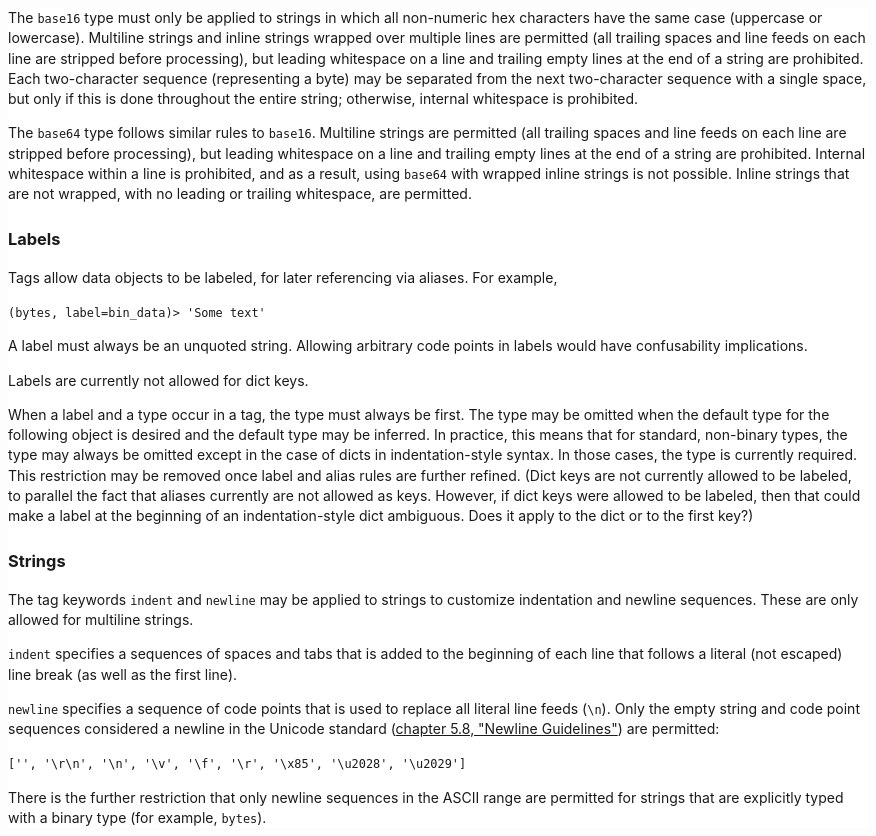 The `base16` type must only be applied to strings in which all non-numeric hex
characters have the same case (uppercase or lowercase).  Multiline strings and
inline strings wrapped over multiple lines are permitted (all trailing spaces
and line feeds on each line are stripped before processing), but leading
whitespace on a line and trailing empty lines at the end of a string are
prohibited.  Each two-character sequence (representing a byte) may be
separated from the next two-character sequence with a single space, but only
if this is done throughout the entire string; otherwise, internal whitespace
is prohibited.

The `base64` type follows similar rules to `base16`.  Multiline strings are
permitted (all trailing spaces and line feeds on each line are stripped before
processing), but leading whitespace on a line and trailing empty lines at the
end of a string are prohibited.  Internal whitespace within a line is
prohibited, and as a result, using `base64` with wrapped inline strings is not
possible.  Inline strings that are not wrapped, with no leading or trailing
whitespace, are permitted.

### Labels

Tags allow data objects to be labeled, for later referencing via aliases.
For example,
```text
(bytes, label=bin_data)> 'Some text'
```
A label must always be an unquoted string.  Allowing arbitrary code points in
labels would have confusability implications.

Labels are currently not allowed for dict keys.

When a label and a type occur in a tag, the type must always be first.  The
type may be omitted when the default type for the following object is desired
and the default type may be inferred.  In practice, this means that for
standard, non-binary types, the type may always be omitted except in the case
of dicts in indentation-style syntax.  In those cases, the type is currently
required.  This restriction may be removed once label and alias rules are
further refined.  (Dict keys are not currently allowed to be labeled, to
parallel the fact that aliases currently are not allowed as keys.  However,
if dict keys were allowed to be labeled, then that could make a label at the
beginning of an indentation-style dict ambiguous.  Does it apply to the dict
or to the first key?)

### Strings

The tag keywords `indent` and `newline` may be applied to strings to customize
indentation and newline sequences.  These are only allowed for multiline
strings.

`indent` specifies a sequences of spaces and tabs that is added to the
beginning of each line that follows a literal (not escaped) line break (as
well as the first line).

`newline` specifies a sequence of code points that is used to replace all
literal line feeds (`\n`).  Only the empty string and code point sequences
considered a newline in the Unicode standard
([chapter 5.8, "Newline Guidelines"](http://www.unicode.org/versions/Unicode9.0.0/ch05.pdf))
are permitted:
```text
['', '\r\n', '\n', '\v', '\f', '\r', '\x85', '\u2028', '\u2029']
```
There is the further restriction that only newline sequences in the ASCII
range are permitted for strings that are explicitly typed with a binary
type (for example, `bytes`).

